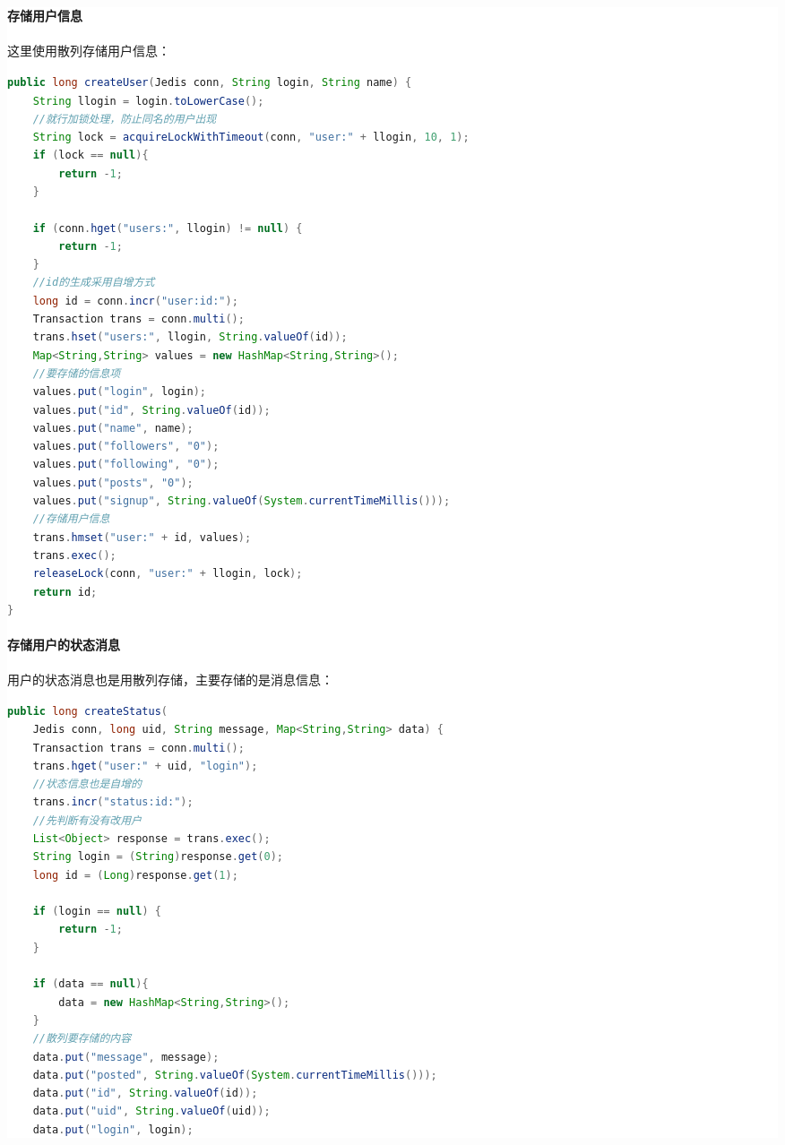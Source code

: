 #### 存储用户信息

这里使用散列存储用户信息：

```java
public long createUser(Jedis conn, String login, String name) {
    String llogin = login.toLowerCase();
    //就行加锁处理，防止同名的用户出现
    String lock = acquireLockWithTimeout(conn, "user:" + llogin, 10, 1);
    if (lock == null){
        return -1;
    }

    if (conn.hget("users:", llogin) != null) {
        return -1;
    }
    //id的生成采用自增方式
    long id = conn.incr("user:id:");
    Transaction trans = conn.multi();
    trans.hset("users:", llogin, String.valueOf(id));
    Map<String,String> values = new HashMap<String,String>();
    //要存储的信息项
    values.put("login", login);
    values.put("id", String.valueOf(id));
    values.put("name", name);
    values.put("followers", "0");
    values.put("following", "0");
    values.put("posts", "0");
    values.put("signup", String.valueOf(System.currentTimeMillis()));
    //存储用户信息
    trans.hmset("user:" + id, values);
    trans.exec();
    releaseLock(conn, "user:" + llogin, lock);
    return id;
}
```

#### 存储用户的状态消息

用户的状态消息也是用散列存储，主要存储的是消息信息：

```java
public long createStatus(
    Jedis conn, long uid, String message, Map<String,String> data) {
    Transaction trans = conn.multi();
    trans.hget("user:" + uid, "login");
    //状态信息也是自增的
    trans.incr("status:id:");
    //先判断有没有改用户
    List<Object> response = trans.exec();
    String login = (String)response.get(0);
    long id = (Long)response.get(1);

    if (login == null) {
        return -1;
    }

    if (data == null){
        data = new HashMap<String,String>();
    }
    //散列要存储的内容
    data.put("message", message);
    data.put("posted", String.valueOf(System.currentTimeMillis()));
    data.put("id", String.valueOf(id));
    data.put("uid", String.valueOf(uid));
    data.put("login", login);
```